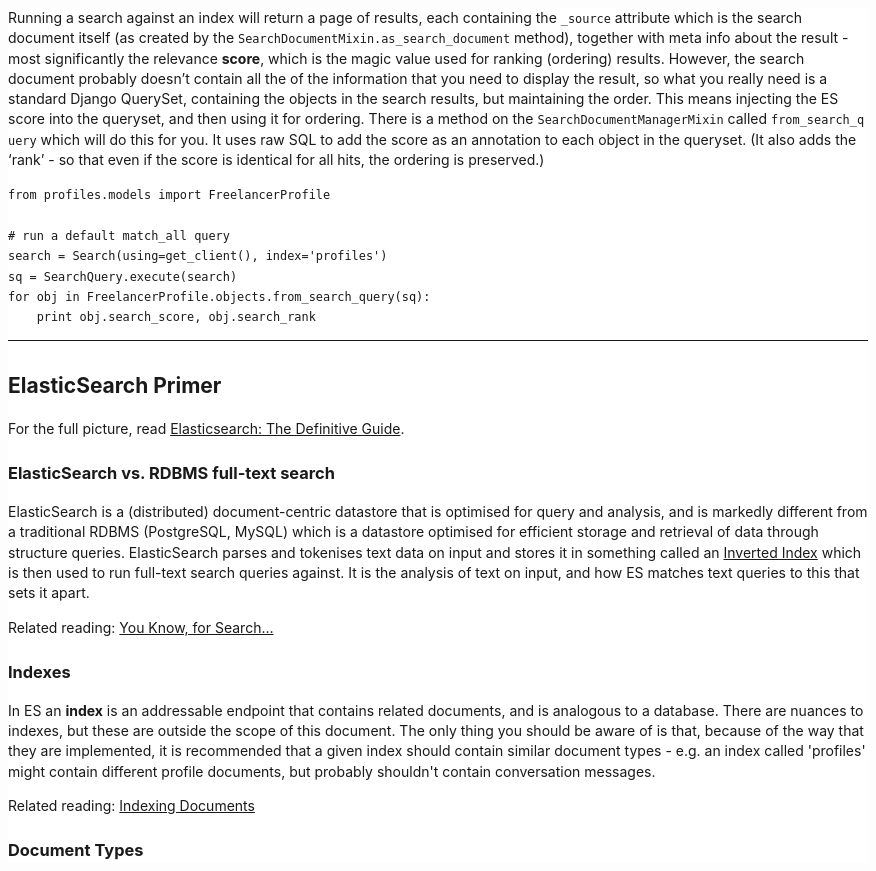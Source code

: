 Running a search against an index will return a page of results, each containing the `_source` attribute which is the search document itself (as created by the `SearchDocumentMixin.as_search_document` method), together with meta info about the result - most significantly the relevance **score**, which is the magic value used for ranking (ordering) results. However, the search document probably doesn’t contain all the of the information that you need to display the result, so what you really need is a standard Django QuerySet, containing the objects in the search results, but maintaining the order. This means injecting the ES score into the queryset, and then using it for ordering. There is a method on the `SearchDocumentManagerMixin` called `from_search_query` which will do this for you. It uses raw SQL to add the score as an annotation to each object in the queryset. (It also adds the ‘rank’ - so that even if the score is identical for all hits, the ordering is preserved.)

```
from profiles.models import FreelancerProfile

# run a default match_all query
search = Search(using=get_client(), index='profiles')
sq = SearchQuery.execute(search)
for obj in FreelancerProfile.objects.from_search_query(sq):
    print obj.search_score, obj.search_rank
```


---

## ElasticSearch Primer

For the full picture, read [Elasticsearch: The Definitive Guide](https://www.elastic.co/guide/en/elasticsearch/guide/current/index.html).

### ElasticSearch vs. RDBMS full-text search

ElasticSearch is a (distributed) document-centric datastore that is optimised for query and analysis, and is markedly different from a traditional RDBMS (PostgreSQL, MySQL) which is a datastore optimised for efficient storage and retrieval of data through structure queries. ElasticSearch parses and tokenises text data on input and stores it in something called an [Inverted Index](https://www.elastic.co/guide/en/elasticsearch/guide/2.x/inverted-index.html) which is then used to run full-text search queries against. It is the analysis of text on input, and how ES matches text queries to this that sets it apart.

Related reading: [You Know, for Search…](https://www.elastic.co/guide/en/elasticsearch/guide/current/intro.html)

### Indexes

In ES an **index** is an addressable endpoint that contains related documents, and is analogous to a database. There are nuances to indexes, but these are outside the scope of this document. The only thing you should be aware of is that, because of the way that they are implemented, it is recommended that a given index should contain similar document types - e.g. an index called 'profiles' might contain different profile documents, but probably shouldn't contain conversation messages.

Related reading: [Indexing Documents](https://www.elastic.co/guide/en/elasticsearch/guide/current/_indexing_employee_documents.html)

### Document Types
